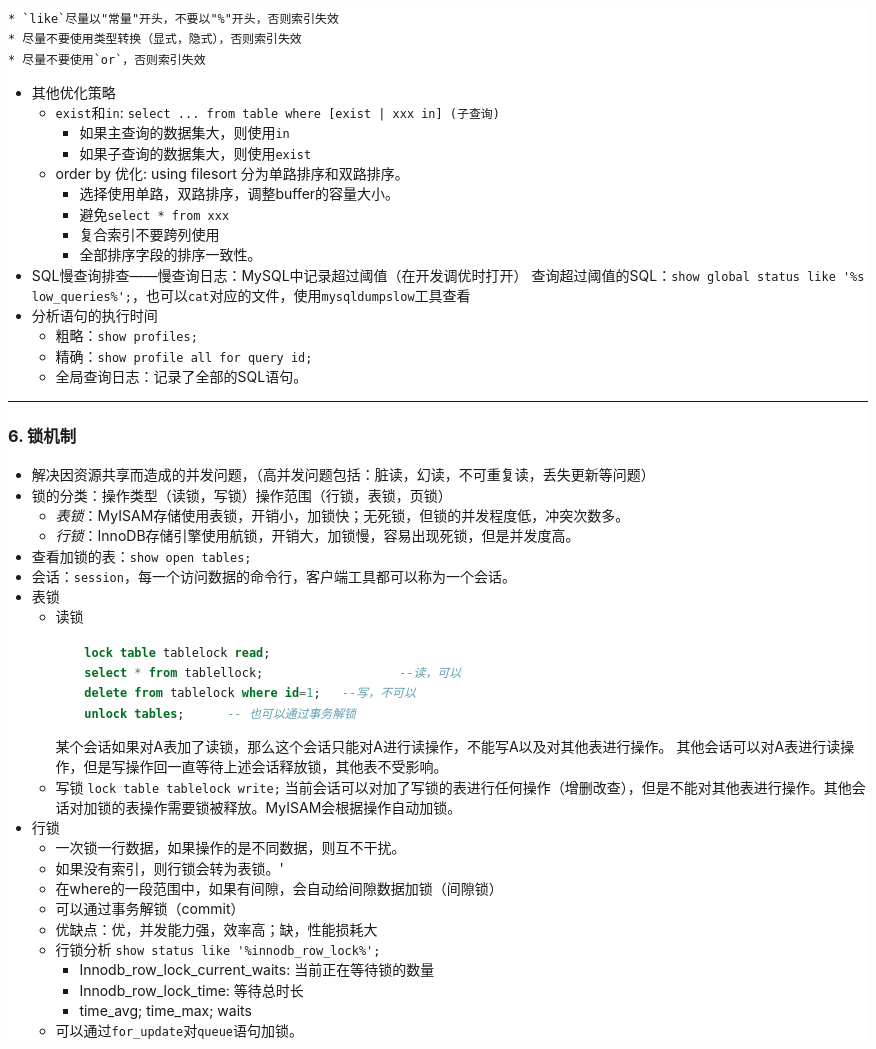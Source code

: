     * `like`尽量以"常量"开头，不要以"%"开头，否则索引失效
    * 尽量不要使用类型转换（显式，隐式），否则索引失效
    * 尽量不要使用`or`，否则索引失效
* 其他优化策略
    * `exist`和`in`: `select ... from table where [exist | xxx in] (子查询)`
        * 如果主查询的数据集大，则使用`in`
        * 如果子查询的数据集大，则使用`exist`
    * order by 优化: using filesort 分为单路排序和双路排序。
        * 选择使用单路，双路排序，调整buffer的容量大小。
        * 避免`select * from xxx`
        * 复合索引不要跨列使用
        * 全部排序字段的排序一致性。
 * SQL慢查询排查——慢查询日志：MySQL中记录超过阈值（在开发调优时打开）
    查询超过阈值的SQL：`show global status like '%slow_queries%';`，也可以`cat`对应的文件，使用`mysqldumpslow`工具查看
* 分析语句的执行时间
    * 粗略：`show profiles;`
    * 精确：`show profile all for query id;`
    * 全局查询日志：记录了全部的SQL语句。

***
### 6. 锁机制
* 解决因资源共享而造成的并发问题，（高并发问题包括：脏读，幻读，不可重复读，丢失更新等问题）
* 锁的分类：操作类型（读锁，写锁）操作范围（行锁，表锁，页锁）
    * *表锁*：MyISAM存储使用表锁，开销小，加锁快；无死锁，但锁的并发程度低，冲突次数多。
    * *行锁*：InnoDB存储引擎使用航锁，开销大，加锁慢，容易出现死锁，但是并发度高。
* 查看加锁的表：`show open tables;`
* 会话：`session`，每一个访问数据的命令行，客户端工具都可以称为一个会话。
* 表锁
    * 读锁
        ```sql
            lock table tablelock read;
            select * from tablellock;                   --读，可以
            delete from tablelock where id=1;   --写，不可以
            unlock tables;      -- 也可以通过事务解锁
        ```
        某个会话如果对A表加了读锁，那么这个会话只能对A进行读操作，不能写A以及对其他表进行操作。
        其他会话可以对A表进行读操作，但是写操作回一直等待上述会话释放锁，其他表不受影响。
    * 写锁
        `lock table tablelock write;`
        当前会话可以对加了写锁的表进行任何操作（增删改查），但是不能对其他表进行操作。其他会话对加锁的表操作需要锁被释放。MyISAM会根据操作自动加锁。
* 行锁
    * 一次锁一行数据，如果操作的是不同数据，则互不干扰。
    * 如果没有索引，则行锁会转为表锁。'
    * 在where的一段范围中，如果有间隙，会自动给间隙数据加锁（间隙锁）
    * 可以通过事务解锁（commit）
    * 优缺点：优，并发能力强，效率高；缺，性能损耗大
    * 行锁分析 `show status like '%innodb_row_lock%';`
        * Innodb_row_lock_current_waits: 当前正在等待锁的数量
        * Innodb_row_lock_time: 等待总时长
        * time_avg; time_max; waits
    * 可以通过`for_update`对`queue`语句加锁。
